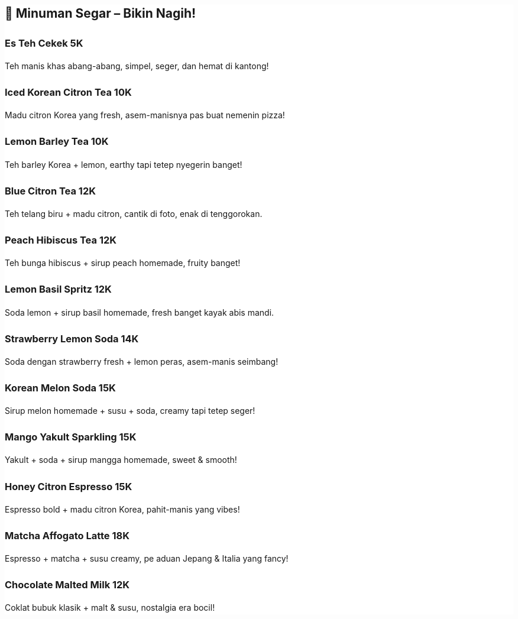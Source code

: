   
  <section id="minuman">
    <h2>🥤 Minuman Segar – Bikin Nagih!</h2>
    <div class="menu-category">
      <div class="menu-item">
        <h3>Es Teh Cekek <span class="price"> 5K</span></h3>
        <p>Teh manis khas abang-abang, simpel, seger, dan hemat di kantong!</p>
      </div>
      <div class="menu-item">
        <h3>Iced Korean Citron Tea <span class="price"> 10K</span></h3>
        <p>Madu citron Korea yang fresh, asem-manisnya pas buat nemenin pizza!</p>
      </div>
      <div class="menu-item">
        <h3>Lemon Barley Tea <span class="price"> 10K</span></h3>
        <p>Teh barley Korea + lemon, earthy tapi tetep nyegerin banget!</p>
      </div>
      <div class="menu-item">
        <h3>Blue Citron Tea <span class="price"> 12K</span></h3>
        <p>Teh telang biru + madu citron, cantik di foto, enak di tenggorokan.</p>
      </div>
      <div class="menu-item">
        <h3>Peach Hibiscus Tea <span class="price"> 12K</span></h3>
        <p>Teh bunga hibiscus + sirup peach homemade, fruity banget!</p>
      </div>
      <div class="menu-item">
        <h3>Lemon Basil Spritz <span class="price"> 12K</span></h3>
        <p>Soda lemon + sirup basil homemade, fresh banget kayak abis mandi.</p>
      </div>
      <div class="menu-item">
        <h3>Strawberry Lemon Soda <span class="price"> 14K</span></h3>
        <p>Soda dengan strawberry fresh + lemon peras, asem-manis seimbang!</p>
      </div>
      <div class="menu-item">
        <h3>Korean Melon Soda <span class="price"> 15K</span></h3>
        <p>Sirup melon homemade + susu + soda, creamy tapi tetep seger!</p>
      </div>
      <div class="menu-item">
        <h3>Mango Yakult Sparkling <span class="price"> 15K</span></h3>
        <p>Yakult + soda + sirup mangga homemade, sweet & smooth!</p>
      </div>
      <div class="menu-item">
        <h3>Honey Citron Espresso <span class="price"> 15K</span></h3>
        <p>Espresso bold + madu citron Korea, pahit-manis yang vibes!</p>
      </div>
      <div class="menu-item">
        <h3>Matcha Affogato Latte <span class="price"> 18K</span></h3>
        <p>Espresso + matcha + susu creamy, pe aduan Jepang & Italia yang fancy!</p>
      </div>
      <div class="menu-item">
        <h3>Chocolate Malted Milk <span class="price"> 12K</span></h3>
        <p>Coklat bubuk klasik + malt & susu, nostalgia era bocil!</p>
      </div>
    </div>
  </section>
